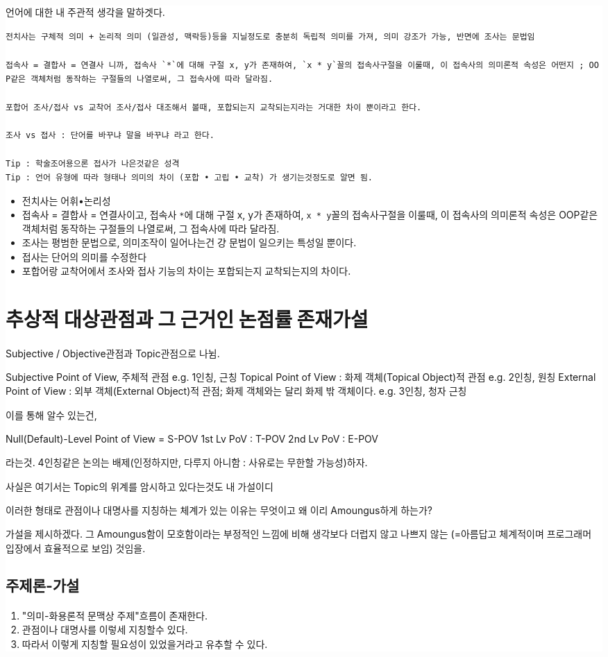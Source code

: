 언어에 대한 내 주관적 생각을 말하겟다.

```
전치사는 구체적 의미 + 논리적 의미 (일관성, 맥락등)등을 지닐정도로 충분히 독립적 의미를 가져, 의미 강조가 가능, 반면에 조사는 문법임

접속사 = 결합사 = 연결사 니까, 접속사 `*`에 대해 구절 x, y가 존재하여, `x * y`꼴의 접속사구절을 이룰때, 이 접속사의 의미론적 속성은 어떤지 ; OOP같은 객체처럼 동작하는 구절들의 나열로써, 그 접속사에 따라 달라짐.

포합어 조사/접사 vs 교착어 조사/접사 대조해서 볼때, 포합되는지 교착되는지라는 거대한 차이 뿐이라고 한다.

조사 vs 접사 : 단어를 바꾸냐 말을 바꾸냐 라고 한다.

Tip : 학술조어용으론 접사가 나은것같은 성격
Tip : 언어 유형에 따라 형태나 의미의 차이 (포합 • 고립 • 교착) 가 생기는것정도로 알면 됨.
```

 - 전치사는 어휘•논리성
 - 접속사 = 결합사 = 연결사이고, 접속사 `*`에 대해 구절 x, y가 존재하여, `x * y`꼴의 접속사구절을 이룰때, 이 접속사의 의미론적 속성은 OOP같은 객체처럼 동작하는 구절들의 나열로써, 그 접속사에 따라 달라짐.
 - 조사는 평범한 문법으로, 의미조작이 일어나는건 걍 문법이 일으키는 특성일 뿐이다.
 - 접사는 단어의 의미를 수정한다
 - 포합어랑 교착어에서 조사와 접사 기능의 차이는 포합되는지 교착되는지의 차이다.

# 추상적 대상관점과 그 근거인 논점률 존재가설

Subjective / Objective관점과 Topic관점으로 나뉨.

Subjective Point of View, 주체적 관점
e.g. 1인칭, 근칭
Topical Point of View : 화제 객체(Topical Object)적 관점
e.g. 2인칭, 원칭
External Point of View : 외부 객체(External Object)적 관점; 화제 객체와는 달리 화제 밖 객체이다.
e.g. 3인칭, 청자 근칭

이를 통해 알수 있는건,

Null(Default)-Level Point of View = S-POV
1st Lv PoV : T-POV
2nd Lv PoV : E-POV

라는것. 4인칭같은 논의는 배제(인정하지만, 다루지 아니함 : 사유로는 무한할 가능성)하자.

사실은 여기서는 Topic의 위계를 암시하고 있다는것도 내 가설이디

이러한 형태로 관점이나 대명사를 지칭하는 체계가 있는 이유는 무엇이고 왜 이리 Amoungus하게 하는가?

가설을 제시하겠다. 그 Amoungus함이 모호함이라는 부정적인 느낌에 비해 생각보다 더럽지 않고 나쁘지 않는 (=아름답고 체계적이며 프로그래머 입장에서 효율적으로 보임) 것임을.

## 주제론-가설

1. "의미-화용론적 문맥상 주제"흐름이 존재한다.
2. 관점이나 대명사를 이렇세 지칭할수 있다.
3. 따라서 이렇게 지칭할 필요성이 있었을거라고 유추할 수 있다.
